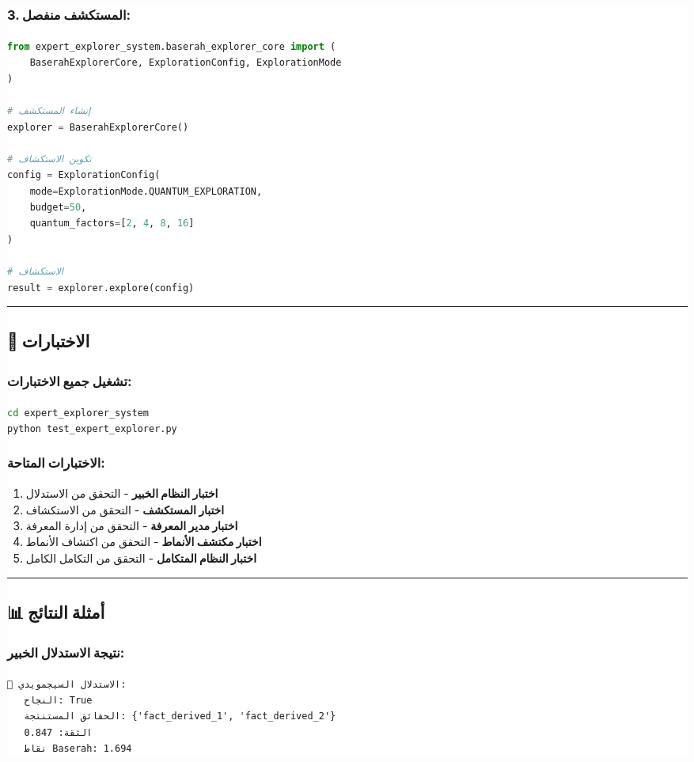 ### **3. المستكشف منفصل:**
```python
from expert_explorer_system.baserah_explorer_core import (
    BaserahExplorerCore, ExplorationConfig, ExplorationMode
)

# إنشاء المستكشف
explorer = BaserahExplorerCore()

# تكوين الاستكشاف
config = ExplorationConfig(
    mode=ExplorationMode.QUANTUM_EXPLORATION,
    budget=50,
    quantum_factors=[2, 4, 8, 16]
)

# الاستكشاف
result = explorer.explore(config)
```

---

## 🧪 **الاختبارات**

### **تشغيل جميع الاختبارات:**
```bash
cd expert_explorer_system
python test_expert_explorer.py
```

### **الاختبارات المتاحة:**
1. **اختبار النظام الخبير** - التحقق من الاستدلال
2. **اختبار المستكشف** - التحقق من الاستكشاف
3. **اختبار مدير المعرفة** - التحقق من إدارة المعرفة
4. **اختبار مكتشف الأنماط** - التحقق من اكتشاف الأنماط
5. **اختبار النظام المتكامل** - التحقق من التكامل الكامل

---

## 📊 **أمثلة النتائج**

### **نتيجة الاستدلال الخبير:**
```
🧠 الاستدلال السيجمويدي:
   النجاح: True
   الحقائق المستنتجة: {'fact_derived_1', 'fact_derived_2'}
   الثقة: 0.847
   نقاط Baserah: 1.694
```
